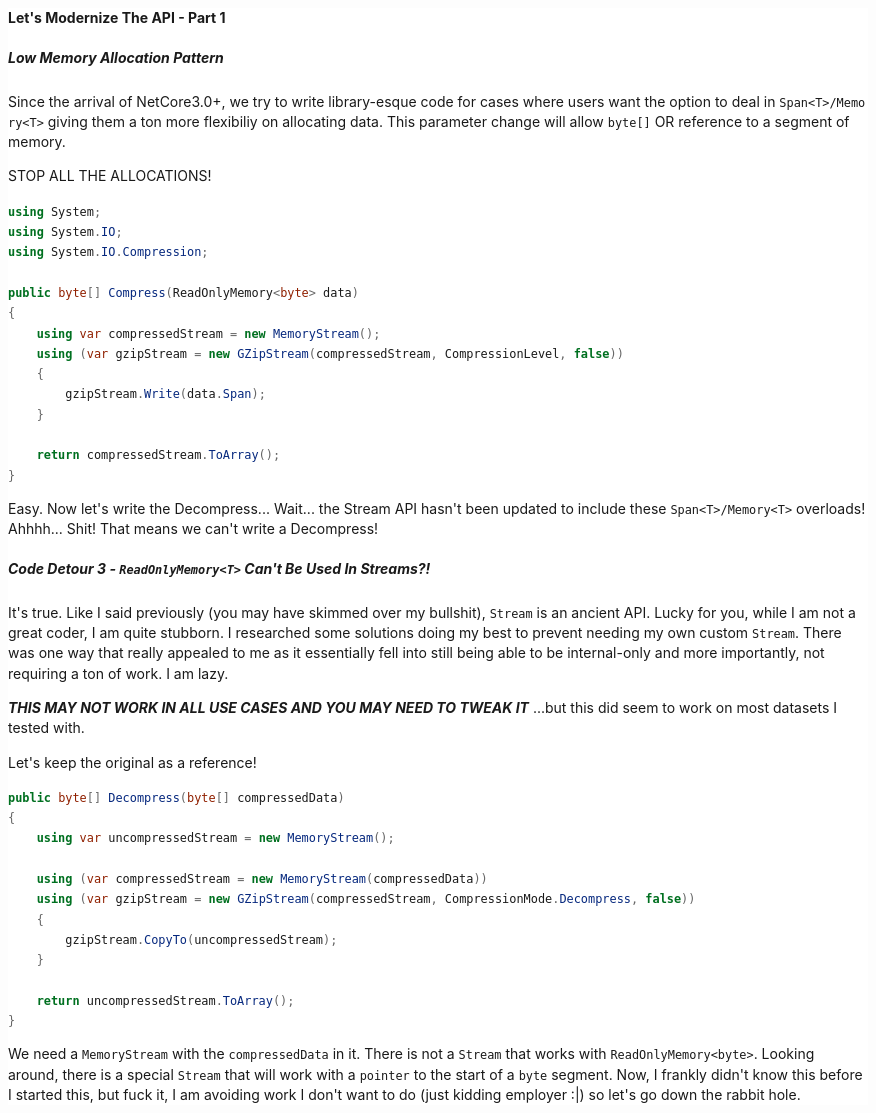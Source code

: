 #### Let's Modernize The API - Part 1
##### Low Memory Allocation Pattern
Since the arrival of NetCore3.0+, we try to write library-esque code for cases where users want the option to
deal in `Span<T>/Memory<T>` giving them a ton more flexibiliy on allocating data. This parameter change will
allow `byte[]` OR reference to a segment of memory.  

STOP ALL THE ALLOCATIONS!  

```csharp
using System;
using System.IO;
using System.IO.Compression;

public byte[] Compress(ReadOnlyMemory<byte> data)
{
    using var compressedStream = new MemoryStream();
    using (var gzipStream = new GZipStream(compressedStream, CompressionLevel, false))
    {
        gzipStream.Write(data.Span);
    }

    return compressedStream.ToArray();
}
```
Easy. Now let's write the Decompress... Wait... the Stream API hasn't been updated to include these
`Span<T>/Memory<T>` overloads! Ahhhh... Shit! That means we can't write a Decompress!  

##### Code Detour 3 - `ReadOnlyMemory<T>` Can't Be Used In Streams?!
It's true. Like I said previously (you may have skimmed over my bullshit), `Stream` is an ancient API. Lucky
for you, while I am not a great coder, I am quite stubborn. I researched some solutions doing my best to
prevent needing my own custom `Stream`. There was one way that really appealed to me as it essentially fell
into still being able to be internal-only and more importantly, not requiring a ton of work. I am lazy.

***THIS MAY NOT WORK IN ALL USE CASES AND YOU MAY NEED TO TWEAK IT***
...but this did seem to work on most datasets I tested with.  

Let's keep the original as a reference!  
```cs
public byte[] Decompress(byte[] compressedData)
{
    using var uncompressedStream = new MemoryStream();

    using (var compressedStream = new MemoryStream(compressedData))
    using (var gzipStream = new GZipStream(compressedStream, CompressionMode.Decompress, false))
    {
        gzipStream.CopyTo(uncompressedStream);
    }

    return uncompressedStream.ToArray();
}
```
We need a `MemoryStream` with the `compressedData` in it. There is not a `Stream` that works with
`ReadOnlyMemory<byte>`. Looking around, there is a special `Stream` that will work with a `pointer` to
the start of a `byte` segment. Now, I frankly didn't know this before I started this, but fuck it, I am
avoiding work I don't want to do (just kidding employer :|) so let's go down the rabbit hole.
